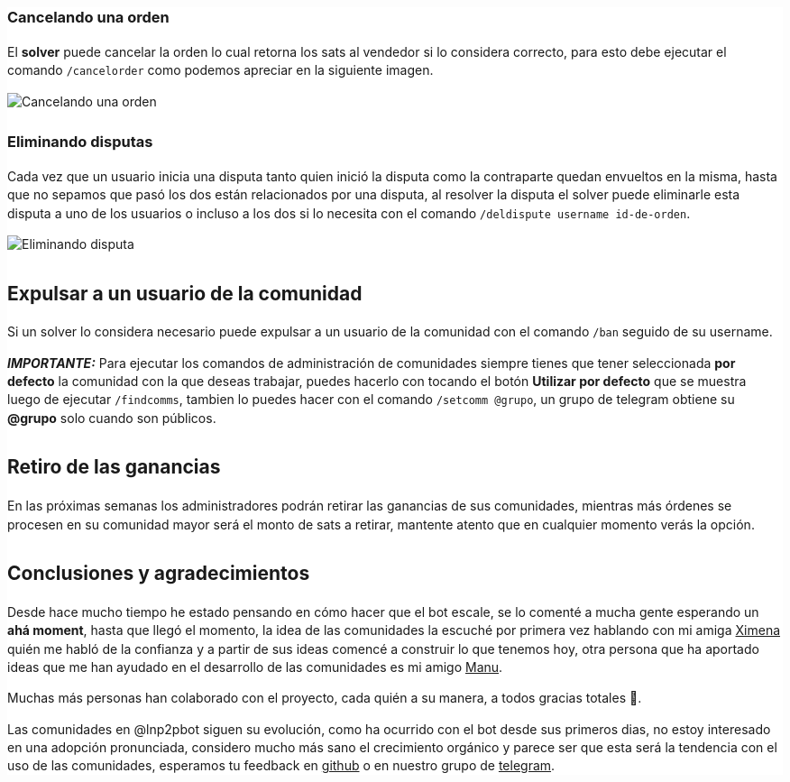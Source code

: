 ### Cancelando una orden

El **solver** puede cancelar la orden lo cual retorna los sats al vendedor si lo considera correcto, para esto debe ejecutar el comando `/cancelorder` como podemos apreciar en la siguiente imagen.

![Cancelando una orden](/images/cancelorder.png)

### Eliminando disputas

Cada vez que un usuario inicia una disputa tanto quien inició la disputa como la contraparte quedan envueltos en la misma, hasta que no sepamos que pasó los dos están relacionados por una disputa, al resolver la disputa el solver puede eliminarle esta disputa a uno de los usuarios o incluso a los dos si lo necesita con el comando `/deldispute username id-de-orden`.

![Eliminando disputa](/images/deldispute.png)

## Expulsar a un usuario de la comunidad

Si un solver lo considera necesario puede expulsar a un usuario de la comunidad con el comando `/ban` seguido de su username.

**_IMPORTANTE:_** Para ejecutar los comandos de administración de comunidades siempre tienes que tener seleccionada **por defecto** la comunidad con la que deseas trabajar, puedes hacerlo con tocando el botón **Utilizar por defecto** que se muestra luego de ejecutar `/findcomms`, tambien lo puedes hacer con el comando `/setcomm @grupo`, un grupo de telegram obtiene su **@grupo** solo cuando son públicos.

## Retiro de las ganancias

En las próximas semanas los administradores podrán retirar las ganancias de sus comunidades, mientras más órdenes se procesen en su comunidad mayor será el monto de sats a retirar, mantente atento que en cualquier momento verás la opción.

## Conclusiones y agradecimientos

Desde hace mucho tiempo he estado pensando en cómo hacer que el bot escale, se lo comenté a mucha gente esperando un **ahá moment**, hasta que llegó el momento, la idea de las comunidades la escuché por primera vez hablando con mi amiga [Ximena](https://twitter.com/XTezanosP) quién me habló de la confianza y a partir de sus ideas comencé a construir lo que tenemos hoy, otra persona que ha aportado ideas que me han ayudado en el desarrollo de las comunidades es mi amigo [Manu](https://twitter.com/manuferraritano).

Muchas más personas han colaborado con el proyecto, cada quién a su manera, a todos gracias totales 🤖.

Las comunidades en @lnp2pbot siguen su evolución, como ha ocurrido con el bot desde sus primeros dias, no estoy interesado en una adopción pronunciada, considero mucho más sano el crecimiento orgánico y parece ser que esta será la tendencia con el uso de las comunidades, esperamos tu feedback en [github](https://github.com/grunch/p2plnbot/issues) o en nuestro grupo de [telegram](https://t.me/lnp2pbotHelp).
